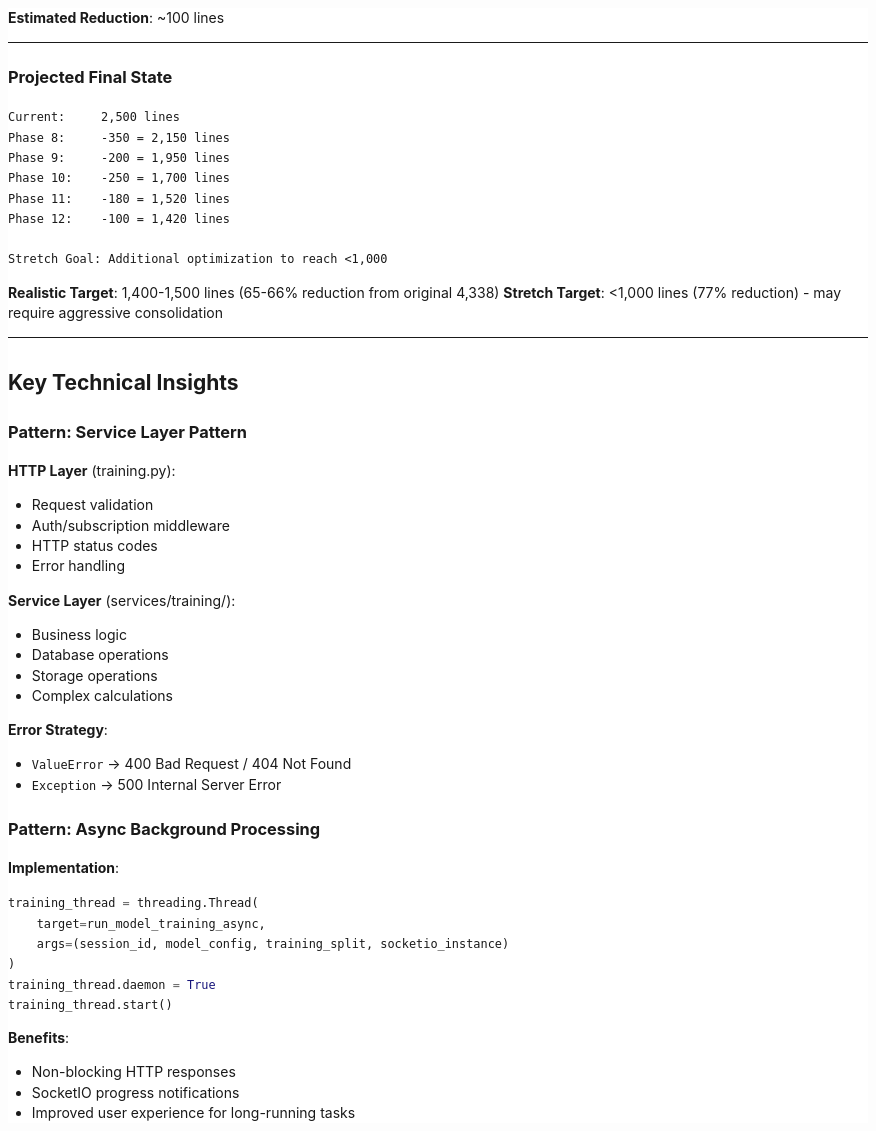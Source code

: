 **Estimated Reduction**: ~100 lines

---

### Projected Final State
```
Current:     2,500 lines
Phase 8:     -350 = 2,150 lines
Phase 9:     -200 = 1,950 lines
Phase 10:    -250 = 1,700 lines
Phase 11:    -180 = 1,520 lines
Phase 12:    -100 = 1,420 lines

Stretch Goal: Additional optimization to reach <1,000
```

**Realistic Target**: 1,400-1,500 lines (65-66% reduction from original 4,338)
**Stretch Target**: <1,000 lines (77% reduction) - may require aggressive consolidation

---

## Key Technical Insights

### Pattern: Service Layer Pattern
**HTTP Layer** (training.py):
- Request validation
- Auth/subscription middleware
- HTTP status codes
- Error handling

**Service Layer** (services/training/):
- Business logic
- Database operations
- Storage operations
- Complex calculations

**Error Strategy**:
- `ValueError` → 400 Bad Request / 404 Not Found
- `Exception` → 500 Internal Server Error

### Pattern: Async Background Processing
**Implementation**:
```python
training_thread = threading.Thread(
    target=run_model_training_async,
    args=(session_id, model_config, training_split, socketio_instance)
)
training_thread.daemon = True
training_thread.start()
```

**Benefits**:
- Non-blocking HTTP responses
- SocketIO progress notifications
- Improved user experience for long-running tasks
